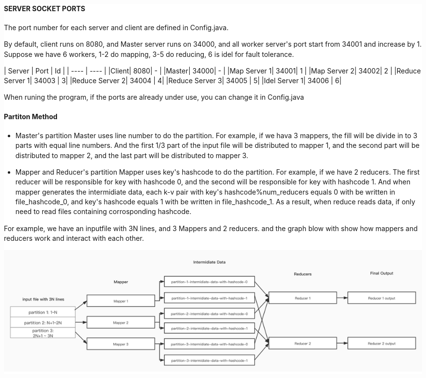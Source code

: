 #### SERVER SOCKET PORTS

The port number for each server and client are defined in Config.java.

By default, client runs on 8080, and Master server runs on 34000, and all worker server's port start from 34001 and increase by 1. Suppose we have 6 workers, 1-2 do mapping, 3-5 do reducing, 6 is idel for fault tolerance.

| Server | Port | Id |
| ---- | ---- |
|Client| 8080| - |
|Master| 34000| - |
|Map Server 1| 34001| 1 |
|Map Server 2| 34002| 2 |
|Reduce Server 1| 34003 | 3|
|Reduce Server 2| 34004 | 4|
|Reduce Server 3| 34005 | 5|
|Idel Server 1| 34006 | 6|

When runing the program, if the ports are already under use, you can change it in Config.java


#### Partiton Method
- Master's partition
Master uses line number to do the partition. 
For example, if we hava 3 mappers, the fill will be divide in to 3 parts with equal line numbers. And the first 1/3 part of the input file will be distributed to mapper 1, and the second part will be distributed to mapper 2, and the last part will be distributed to mapper 3.

- Mapper and Reducer's partition
Mapper uses key's hashcode to do the partition.
For example, if we have 2 reducers. The first reducer will be responsible for key with hashcode 0, and the second will be responsible for key with hashcode 1.
And when mapper generates the intermidiate data, each k-v pair with key's hashcode%num_reducers equals 0 with be written in file_hashcode_0, and key's hashcode equals 1 with be written in file_hashcode_1.
As a result, when reduce reads data, if only need to read files containing corrosponding hashcode.

For example, we have an inputfile with 3N lines, and 3 Mappers and 2 reducers. and the graph blow with show how mappers and reducers work and interact with each other.

![](images/partition.jpg)
